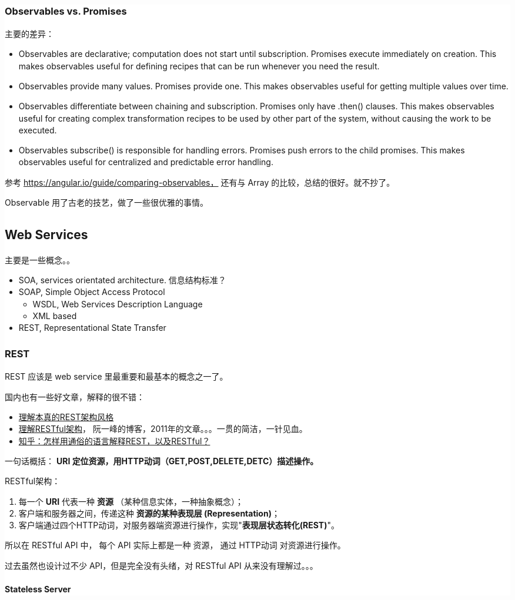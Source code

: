 
### Observables vs. Promises

主要的差异：

- Observables are declarative; computation does not start until subscription. Promises execute immediately on creation. This makes observables useful for defining recipes that can be run whenever you need the result.

- Observables provide many values. Promises provide one. This makes observables useful for getting multiple values over time.

- Observables differentiate between chaining and subscription. Promises only have .then() clauses. This makes observables useful for creating complex transformation recipes to be used by other part of the system, without causing the work to be executed.

- Observables subscribe() is responsible for handling errors. Promises push errors to the child promises. This makes observables useful for centralized and predictable error handling.



参考 https://angular.io/guide/comparing-observables， 还有与 Array 的比较，总结的很好。就不抄了。

Observable 用了古老的技艺，做了一些很优雅的事情。


## Web Services

主要是一些概念。。

- SOA, services orientated architecture. 信息结构标准？
- SOAP, Simple Object Access Protocol
    - WSDL, Web Services Description Language
    - XML based
- REST, Representational State Transfer


### REST

REST 应该是 web service 里最重要和最基本的概念之一了。

国内也有一些好文章，解释的很不错：

- [理解本真的REST架构风格](http://www.infoq.com/cn/articles/understanding-restful-style/#anch124691)
- [理解RESTful架构](http://www.ruanyifeng.com/blog/2011/09/restful.html)， 阮一峰的博客，2011年的文章。。。一贯的简洁，一针见血。
- [知乎：怎样用通俗的语言解释REST，以及RESTful？](https://www.zhihu.com/question/28557115)

一句话概括： **URI 定位资源，用HTTP动词（GET,POST,DELETE,DETC）描述操作。**

RESTful架构：

1. 每一个 **URI** 代表一种 **资源** （某种信息实体，一种抽象概念）；
2. 客户端和服务器之间，传递这种 **资源的某种表现层 (Representation)**；
3. 客户端通过四个HTTP动词，对服务器端资源进行操作，实现"**表现层状态转化(REST)**"。

所以在 RESTful API 中， 每个 API 实际上都是一种 资源， 通过 HTTP动词 对资源进行操作。

过去虽然也设计过不少 API，但是完全没有头绪，对 RESTful API 从来没有理解过。。。

#### Stateless	Server
